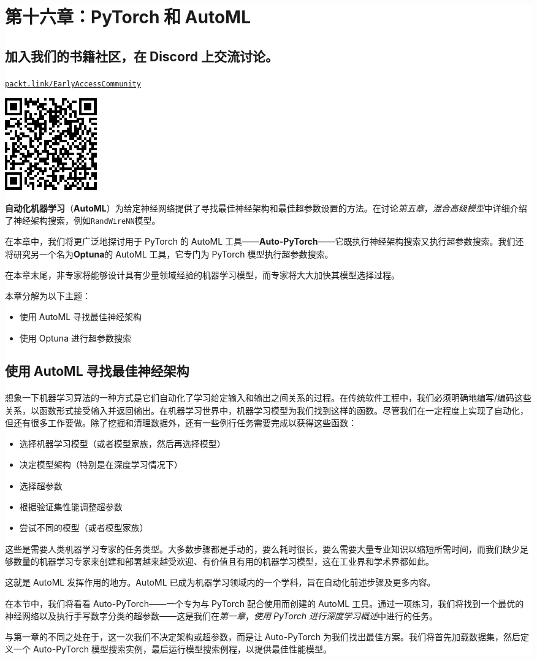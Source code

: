 # 第十六章：PyTorch 和 AutoML

## 加入我们的书籍社区，在 Discord 上交流讨论。

[`packt.link/EarlyAccessCommunity`](https://packt.link/EarlyAccessCommunity)

![img](img/file133.png)

**自动化机器学习**（**AutoML**）为给定神经网络提供了寻找最佳神经架构和最佳超参数设置的方法。在讨论*第五章*，*混合高级模型*中详细介绍了神经架构搜索，例如`RandWireNN`模型。

在本章中，我们将更广泛地探讨用于 PyTorch 的 AutoML 工具——**Auto-PyTorch**——它既执行神经架构搜索又执行超参数搜索。我们还将研究另一个名为**Optuna**的 AutoML 工具，它专门为 PyTorch 模型执行超参数搜索。

在本章末尾，非专家将能够设计具有少量领域经验的机器学习模型，而专家将大大加快其模型选择过程。

本章分解为以下主题：

+   使用 AutoML 寻找最佳神经架构

+   使用 Optuna 进行超参数搜索

## 使用 AutoML 寻找最佳神经架构

想象一下机器学习算法的一种方式是它们自动化了学习给定输入和输出之间关系的过程。在传统软件工程中，我们必须明确地编写/编码这些关系，以函数形式接受输入并返回输出。在机器学习世界中，机器学习模型为我们找到这样的函数。尽管我们在一定程度上实现了自动化，但还有很多工作要做。除了挖掘和清理数据外，还有一些例行任务需要完成以获得这些函数：

+   选择机器学习模型（或者模型家族，然后再选择模型）

+   决定模型架构（特别是在深度学习情况下）

+   选择超参数

+   根据验证集性能调整超参数

+   尝试不同的模型（或者模型家族）

这些是需要人类机器学习专家的任务类型。大多数步骤都是手动的，要么耗时很长，要么需要大量专业知识以缩短所需时间，而我们缺少足够数量的机器学习专家来创建和部署越来越受欢迎、有价值且有用的机器学习模型，这在工业界和学术界都如此。

这就是 AutoML 发挥作用的地方。AutoML 已成为机器学习领域内的一个学科，旨在自动化前述步骤及更多内容。

在本节中，我们将看看 Auto-PyTorch——一个专为与 PyTorch 配合使用而创建的 AutoML 工具。通过一项练习，我们将找到一个最优的神经网络以及执行手写数字分类的超参数——这是我们在*第一章*，*使用 PyTorch 进行深度学习概述*中进行的任务。

与第一章的不同之处在于，这一次我们不决定架构或超参数，而是让 Auto-PyTorch 为我们找出最佳方案。我们将首先加载数据集，然后定义一个 Auto-PyTorch 模型搜索实例，最后运行模型搜索例程，以提供最佳性能模型。
